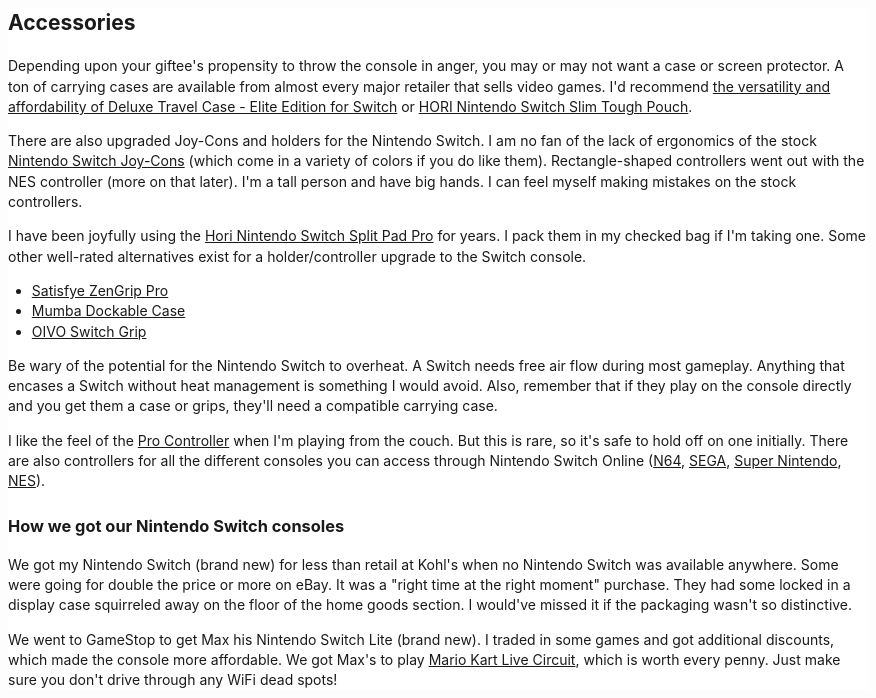 ## Accessories

Depending upon your giftee's propensity to throw the console in anger, you may or may not want a case or screen protector. A ton of carrying cases are available from almost every major retailer that sells video games. I'd recommend [the versatility and affordability of Deluxe Travel Case - Elite Edition for Switch][35] or [HORI Nintendo Switch Slim Tough Pouch][36].

There are also upgraded Joy-Cons and holders for the Nintendo Switch. I am no fan of the lack of ergonomics of the stock [Nintendo Switch Joy-Cons][37] (which come in a variety of colors if you do like them). Rectangle-shaped controllers went out with the NES controller (more on that later). I'm a tall person and have big hands. I can feel myself making mistakes on the stock controllers.

I have been joyfully using the [Hori Nintendo Switch Split Pad Pro][38] for years. I pack them in my checked bag if I'm taking one. Some other well-rated alternatives exist for a holder/controller upgrade to the Switch console.

- [Satisfye ZenGrip Pro][39]
- [Mumba Dockable Case][40]
- [OIVO Switch Grip][41]

Be wary of the potential for the Nintendo Switch to overheat. A Switch needs free air flow during most gameplay. Anything that encases a Switch without heat management is something I would avoid. Also, remember that if they play on the console directly and you get them a case or grips, they'll need a compatible carrying case.

I like the feel of the [Pro Controller][42] when I'm playing from the couch. But this is rare, so it's safe to hold off on one initially. There are also controllers for all the different consoles you can access through Nintendo Switch Online ([N64][43], [SEGA][44], [Super Nintendo][45], [NES][46]).

### How we got our Nintendo Switch consoles

We got my Nintendo Switch (brand new) for less than retail at Kohl's when no Nintendo Switch was available anywhere. Some were going for double the price or more on eBay. It was a "right time at the right moment" purchase. They had some locked in a display case squirreled away on the floor of the home goods section. I would've missed it if the packaging wasn't so distinctive.

We went to GameStop to get Max his Nintendo Switch Lite (brand new). I traded in some games and got additional discounts, which made the console more affordable. We got Max's to play [Mario Kart Live Circuit][47], which is worth every penny. Just make sure you don't drive through any WiFi dead spots!

[1]: https://amzn.to/4adW3Qx
[2]: https://amzn.to/41kWkx6
[3]: https://amzn.to/4aeFlRc
[4]: https://amzn.to/48bFJhq
[5]: https://amzn.to/4adW3Qx
[6]: https://amzn.to/4adW3Qx
[7]: https://amzn.to/4aeFlRc
[8]: https://amzn.to/48bFJhq
[9]: https://amzn.to/46UBIgg
[10]: https://amzn.to/3RFnFXK
[11]: https://www.nintendo.com/us/search/#q=refurbished&p=1&cat=hdw&sort=df
[12]: https://amzn.to/3RE8Zbj
[13]: https://amzn.to/4aipS2s
[14]: https://amzn.to/3RFCHgb
[15]: https://amzn.to/3RDPEGZ
[16]: https://amzn.to/3NkY3Nd
[17]: https://play.nintendo.com/parents/crash-courses/nintendo-accounts-for-kids/
[18]: https://accounts.nintendo.com/
[19]: https://www.nintendo.com/us/switch/parental-controls/
[20]: https://play.nintendo.com/parents/crash-courses/
[21]: https://amzn.to/3RFCHgb
[22]: https://amzn.to/47UJsjH
[23]: https://amzn.to/3t5CZ6B
[24]: https://amzn.to/46WVRCy
[25]: https://amzn.to/3RncZLQ
[26]: https://amzn.to/3RE8Zbj
[27]: https://amzn.to/3uY1LGf
[28]: https://amzn.to/3GFNhgE
[29]: https://amzn.to/4al4wBt
[30]: https://amzn.to/3RiAuFN
[31]: https://amzn.to/3GLyDEx
[32]: https://amzn.to/3GKjYcI
[33]: https://amzn.to/470zRXk
[34]: https://amzn.to/3Ri8dzq
[35]: https://amzn.to/3Nnur1E
[36]: https://amzn.to/3RoAZy2
[37]: https://amzn.to/3uX2TtA
[38]: https://amzn.to/47UDu2a
[39]: https://amzn.to/3RECKsj
[40]: https://amzn.to/3Rt9Avg
[41]: https://amzn.to/3v6FCFu
[42]: https://www.nintendo.com/us/store/products/pro-controller/
[43]: https://www.nintendo.com/us/store/products/nintendo-64-controller/
[44]: https://www.nintendo.com/us/store/products/sega-genesis-control-pad-114295/
[45]: https://www.nintendo.com/us/store/products/super-nintendo-entertainment-system-controller/
[46]: https://www.nintendo.com/us/store/products/nintendo-entertainment-system-controllers/
[47]: https://amzn.to/3RE8Zbj